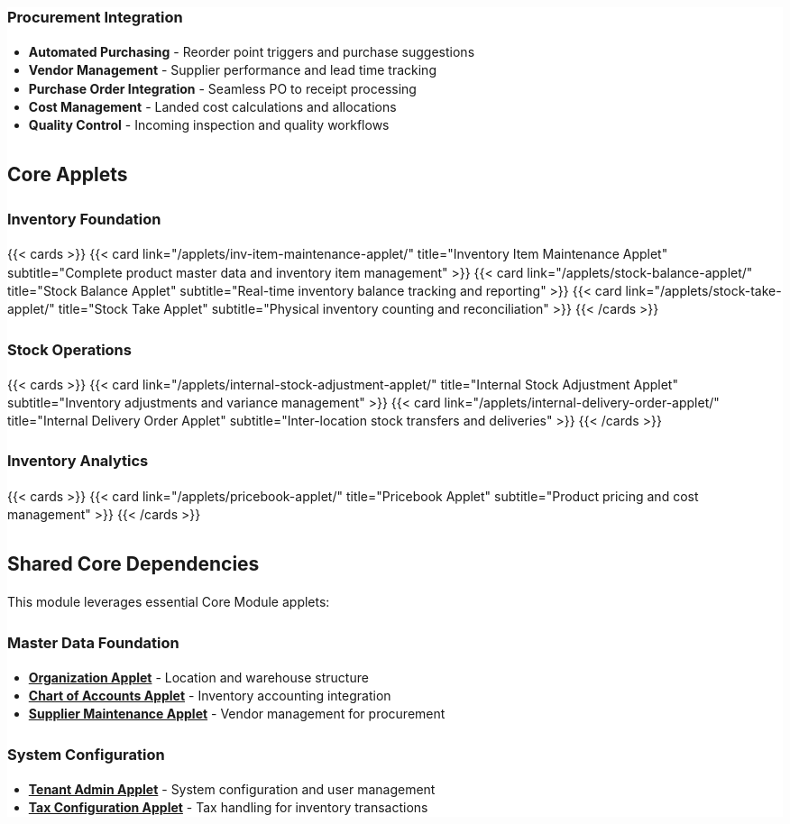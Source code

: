### Procurement Integration
- **Automated Purchasing** - Reorder point triggers and purchase suggestions
- **Vendor Management** - Supplier performance and lead time tracking
- **Purchase Order Integration** - Seamless PO to receipt processing
- **Cost Management** - Landed cost calculations and allocations
- **Quality Control** - Incoming inspection and quality workflows

## Core Applets

### Inventory Foundation

{{< cards >}}
  {{< card link="/applets/inv-item-maintenance-applet/" title="Inventory Item Maintenance Applet" subtitle="Complete product master data and inventory item management" >}}
  {{< card link="/applets/stock-balance-applet/" title="Stock Balance Applet" subtitle="Real-time inventory balance tracking and reporting" >}}
  {{< card link="/applets/stock-take-applet/" title="Stock Take Applet" subtitle="Physical inventory counting and reconciliation" >}}
{{< /cards >}}

### Stock Operations

{{< cards >}}
  {{< card link="/applets/internal-stock-adjustment-applet/" title="Internal Stock Adjustment Applet" subtitle="Inventory adjustments and variance management" >}}
  {{< card link="/applets/internal-delivery-order-applet/" title="Internal Delivery Order Applet" subtitle="Inter-location stock transfers and deliveries" >}}
{{< /cards >}}

### Inventory Analytics

{{< cards >}}
  {{< card link="/applets/pricebook-applet/" title="Pricebook Applet" subtitle="Product pricing and cost management" >}}
{{< /cards >}}

## Shared Core Dependencies

This module leverages essential Core Module applets:

### Master Data Foundation
- **[Organization Applet](/applets/organization-applet/)** - Location and warehouse structure
- **[Chart of Accounts Applet](/applets/chart-of-account-applet/)** - Inventory accounting integration
- **[Supplier Maintenance Applet](/applets/supplier-maintenance-applet/)** - Vendor management for procurement

### System Configuration
- **[Tenant Admin Applet](/applets/tenant-admin-applet/)** - System configuration and user management
- **[Tax Configuration Applet](/applets/tax-configuration-applet/)** - Tax handling for inventory transactions
